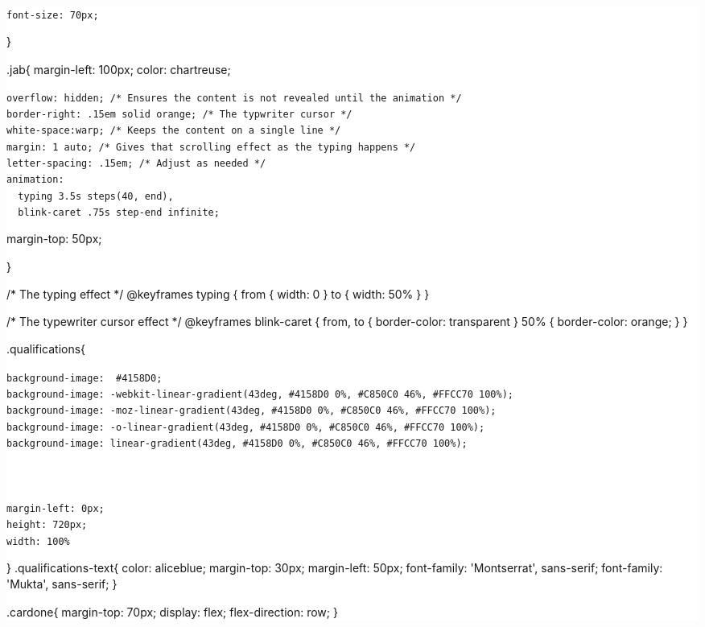     font-size: 70px;
}

.jab{
    margin-left: 100px;
    color: chartreuse;

    overflow: hidden; /* Ensures the content is not revealed until the animation */
    border-right: .15em solid orange; /* The typwriter cursor */
    white-space:warp; /* Keeps the content on a single line */
    margin: 1 auto; /* Gives that scrolling effect as the typing happens */
    letter-spacing: .15em; /* Adjust as needed */
    animation: 
      typing 3.5s steps(40, end),
      blink-caret .75s step-end infinite;
 margin-top: 50px;   
    
}
  
  /* The typing effect */
  @keyframes typing {
    from { width: 0 }
    to { width: 50% }
  }
  
  /* The typewriter cursor effect */
  @keyframes blink-caret {
    from, to { border-color: transparent }
    50% { border-color: orange; }
  }



.qualifications{
  
    background-image:  #4158D0;
    background-image: -webkit-linear-gradient(43deg, #4158D0 0%, #C850C0 46%, #FFCC70 100%);
    background-image: -moz-linear-gradient(43deg, #4158D0 0%, #C850C0 46%, #FFCC70 100%);
    background-image: -o-linear-gradient(43deg, #4158D0 0%, #C850C0 46%, #FFCC70 100%);
    background-image: linear-gradient(43deg, #4158D0 0%, #C850C0 46%, #FFCC70 100%);
   
    
    
    margin-left: 0px;
    height: 720px;
    width: 100%
}
.qualifications-text{
    color: aliceblue;
    margin-top: 30px;
    margin-left: 50px;
    font-family: 'Montserrat', sans-serif;
    font-family: 'Mukta', sans-serif;
}

.cardone{
    margin-top: 70px;
    display: flex;
    flex-direction: row;
}
